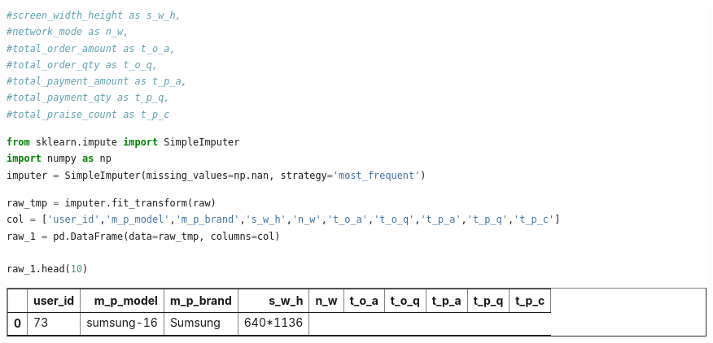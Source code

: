 </div>




```python
#screen_width_height as s_w_h,
#network_mode as n_w,
#total_order_amount as t_o_a,
#total_order_qty as t_o_q,
#total_payment_amount as t_p_a,
#total_payment_qty as t_p_q,
#total_praise_count as t_p_c
```


```python
from sklearn.impute import SimpleImputer
import numpy as np
imputer = SimpleImputer(missing_values=np.nan, strategy='most_frequent')
```


```python
raw_tmp = imputer.fit_transform(raw)
col = ['user_id','m_p_model','m_p_brand','s_w_h','n_w','t_o_a','t_o_q','t_p_a','t_p_q','t_p_c']
raw_1 = pd.DataFrame(data=raw_tmp, columns=col)

raw_1.head(10)
```




<div>
<style scoped>
    .dataframe tbody tr th:only-of-type {
        vertical-align: middle;
    }

    .dataframe tbody tr th {
        vertical-align: top;
    }

    .dataframe thead th {
        text-align: right;
    }
</style>
<table border="1" class="dataframe">
  <thead>
    <tr style="text-align: right;">
      <th></th>
      <th>user_id</th>
      <th>m_p_model</th>
      <th>m_p_brand</th>
      <th>s_w_h</th>
      <th>n_w</th>
      <th>t_o_a</th>
      <th>t_o_q</th>
      <th>t_p_a</th>
      <th>t_p_q</th>
      <th>t_p_c</th>
    </tr>
  </thead>
  <tbody>
    <tr>
      <th>0</th>
      <td>73</td>
      <td>sumsung-16</td>
      <td>Sumsung</td>
      <td>640*1136</td>